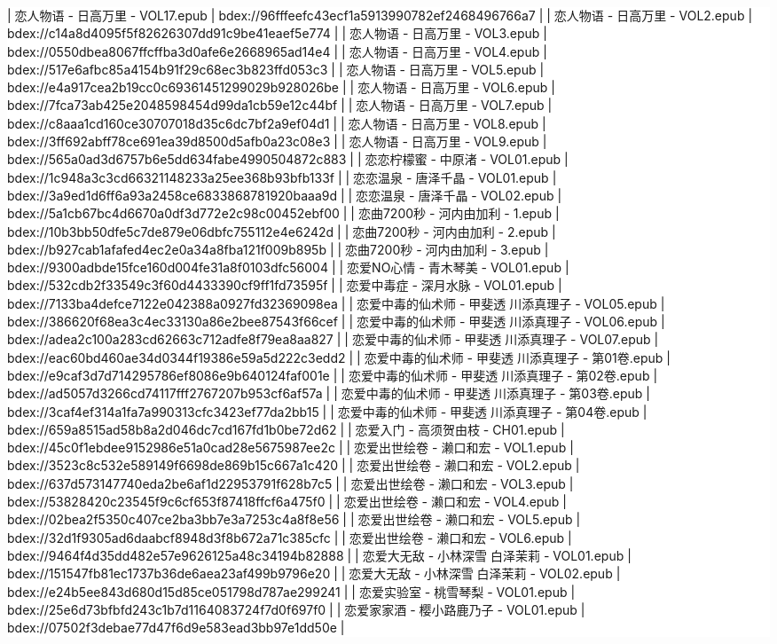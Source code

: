 | 恋人物语 - 日高万里 - VOL17.epub | bdex://96fffeefc43ecf1a5913990782ef2468496766a7 |
| 恋人物语 - 日高万里 - VOL2.epub | bdex://c14a8d4095f5f82626307dd91c9be41eaef5e774 |
| 恋人物语 - 日高万里 - VOL3.epub | bdex://0550dbea8067ffcffba3d0afe6e2668965ad14e4 |
| 恋人物语 - 日高万里 - VOL4.epub | bdex://517e6afbc85a4154b91f29c68ec3b823ffd053c3 |
| 恋人物语 - 日高万里 - VOL5.epub | bdex://e4a917cea2b19cc0c69361451299029b928026be |
| 恋人物语 - 日高万里 - VOL6.epub | bdex://7fca73ab425e2048598454d99da1cb59e12c44bf |
| 恋人物语 - 日高万里 - VOL7.epub | bdex://c8aaa1cd160ce30707018d35c6dc7bf2a9ef04d1 |
| 恋人物语 - 日高万里 - VOL8.epub | bdex://3ff692abff78ce691ea39d8500d5afb0a23c08e3 |
| 恋人物语 - 日高万里 - VOL9.epub | bdex://565a0ad3d6757b6e5dd634fabe4990504872c883 |
| 恋恋柠檬蜜 - 中原渚 - VOL01.epub | bdex://1c948a3c3cd66321148233a25ee368b93bfb133f |
| 恋恋温泉 - 唐泽千晶 - VOL01.epub | bdex://3a9ed1d6ff6a93a2458ce6833868781920baaa9d |
| 恋恋温泉 - 唐泽千晶 - VOL02.epub | bdex://5a1cb67bc4d6670a0df3d772e2c98c00452ebf00 |
| 恋曲7200秒 - 河内由加利 - 1.epub | bdex://10b3bb50dfe5c7de879e06dbfc755112e4e6242d |
| 恋曲7200秒 - 河内由加利 - 2.epub | bdex://b927cab1afafed4ec2e0a34a8fba121f009b895b |
| 恋曲7200秒 - 河内由加利 - 3.epub | bdex://9300adbde15fce160d004fe31a8f0103dfc56004 |
| 恋爱NO心情 - 青木琴美 - VOL01.epub | bdex://532cdb2f33549c3f60d4433390cf9ff1fd73595f |
| 恋爱中毒症 - 深月水脉 - VOL01.epub | bdex://7133ba4defce7122e042388a0927fd32369098ea |
| 恋爱中毒的仙术师 - 甲斐透 川添真理子 - VOL05.epub | bdex://386620f68ea3c4ec33130a86e2bee87543f66cef |
| 恋爱中毒的仙术师 - 甲斐透 川添真理子 - VOL06.epub | bdex://adea2c100a283cd62663c712adfe8f79ea8aa827 |
| 恋爱中毒的仙术师 - 甲斐透 川添真理子 - VOL07.epub | bdex://eac60bd460ae34d0344f19386e59a5d222c3edd2 |
| 恋爱中毒的仙术师 - 甲斐透 川添真理子 - 第01卷.epub | bdex://e9caf3d7d714295786ef8086e9b640124faf001e |
| 恋爱中毒的仙术师 - 甲斐透 川添真理子 - 第02卷.epub | bdex://ad5057d3266cd74117fff2767207b953cf6af57a |
| 恋爱中毒的仙术师 - 甲斐透 川添真理子 - 第03卷.epub | bdex://3caf4ef314a1fa7a990313cfc3423ef77da2bb15 |
| 恋爱中毒的仙术师 - 甲斐透 川添真理子 - 第04卷.epub | bdex://659a8515ad58b8a2d046dc7cd167fd1b0be72d62 |
| 恋爱入门 - 高须贺由枝 - CH01.epub | bdex://45c0f1ebdee9152986e51a0cad28e5675987ee2c |
| 恋爱出世绘卷 - 濑口和宏 - VOL1.epub | bdex://3523c8c532e589149f6698de869b15c667a1c420 |
| 恋爱出世绘卷 - 濑口和宏 - VOL2.epub | bdex://637d573147740eda2be6af1d22953791f628b7c5 |
| 恋爱出世绘卷 - 濑口和宏 - VOL3.epub | bdex://53828420c23545f9c6cf653f87418ffcf6a475f0 |
| 恋爱出世绘卷 - 濑口和宏 - VOL4.epub | bdex://02bea2f5350c407ce2ba3bb7e3a7253c4a8f8e56 |
| 恋爱出世绘卷 - 濑口和宏 - VOL5.epub | bdex://32d1f9305ad6daabcf8948d3f8b672a71c385cfc |
| 恋爱出世绘卷 - 濑口和宏 - VOL6.epub | bdex://9464f4d35dd482e57e9626125a48c34194b82888 |
| 恋爱大无敌 - 小林深雪 白泽茉莉 - VOL01.epub | bdex://151547fb81ec1737b36de6aea23af499b9796e20 |
| 恋爱大无敌 - 小林深雪 白泽茉莉 - VOL02.epub | bdex://e24b5ee843d680d15d85ce051798d787ae299241 |
| 恋爱实验室 - 桃雪琴梨 - VOL01.epub | bdex://25e6d73bfbfd243c1b7d1164083724f7d0f697f0 |
| 恋爱家家酒 - 樱小路鹿乃子 - VOL01.epub | bdex://07502f3debae77d47f6d9e583ead3bb97e1dd50e |
